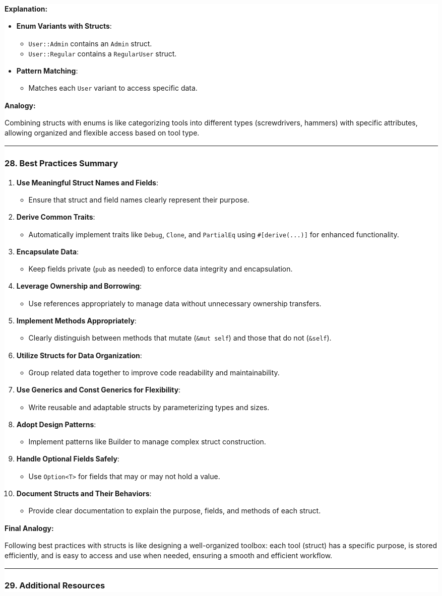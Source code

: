 **Explanation:**

- **Enum Variants with Structs**:
  - `User::Admin` contains an `Admin` struct.
  - `User::Regular` contains a `RegularUser` struct.
  
- **Pattern Matching**:
  - Matches each `User` variant to access specific data.

**Analogy:**

Combining structs with enums is like categorizing tools into different types (screwdrivers, hammers) with specific attributes, allowing organized and flexible access based on tool type.

---

### 28. **Best Practices Summary**

1. **Use Meaningful Struct Names and Fields**:
   - Ensure that struct and field names clearly represent their purpose.

2. **Derive Common Traits**:
   - Automatically implement traits like `Debug`, `Clone`, and `PartialEq` using `#[derive(...)]` for enhanced functionality.

3. **Encapsulate Data**:
   - Keep fields private (`pub` as needed) to enforce data integrity and encapsulation.

4. **Leverage Ownership and Borrowing**:
   - Use references appropriately to manage data without unnecessary ownership transfers.

5. **Implement Methods Appropriately**:
   - Clearly distinguish between methods that mutate (`&mut self`) and those that do not (`&self`).

6. **Utilize Structs for Data Organization**:
   - Group related data together to improve code readability and maintainability.

7. **Use Generics and Const Generics for Flexibility**:
   - Write reusable and adaptable structs by parameterizing types and sizes.

8. **Adopt Design Patterns**:
   - Implement patterns like Builder to manage complex struct construction.

9. **Handle Optional Fields Safely**:
   - Use `Option<T>` for fields that may or may not hold a value.

10. **Document Structs and Their Behaviors**:
    - Provide clear documentation to explain the purpose, fields, and methods of each struct.

**Final Analogy:**

Following best practices with structs is like designing a well-organized toolbox: each tool (struct) has a specific purpose, is stored efficiently, and is easy to access and use when needed, ensuring a smooth and efficient workflow.

---

### 29. **Additional Resources**
